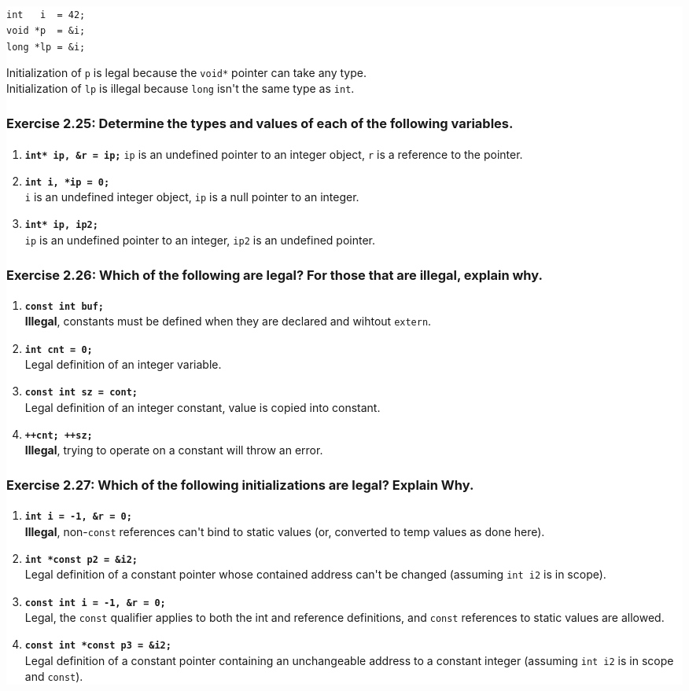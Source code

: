 ```
int   i  = 42;
void *p  = &i;
long *lp = &i;
```

Initialization of `p` is legal because the `void*` pointer can take any type.  
Initialization of `lp` is illegal because `long` isn't the same type as `int`.


### Exercise 2.25: Determine the types and values of each of the following variables.

1. **`int* ip, &r = ip;`**
    `ip` is an undefined pointer to an integer object, `r` is a reference to the pointer.  

2. **`int i, *ip = 0;`**  
    `i` is an undefined integer object, `ip` is a null pointer to an integer.  

3. **`int* ip, ip2;`**  
    `ip` is an undefined pointer to an integer, `ip2` is an undefined pointer.  


### Exercise 2.26: Which of the following are legal? For those that are illegal, explain why.

1. **`const int buf;`**  
    **Illegal**, constants must be defined when they are declared and wihtout `extern`.  

2. **`int cnt = 0;`**  
    Legal definition of an integer variable.  

3. **`const int sz = cont;`**  
    Legal definition of an integer constant, value is copied into constant.  

4. **`++cnt; ++sz;`**  
    **Illegal**, trying to operate on a constant will throw an error.  


### Exercise 2.27: Which of the following initializations are legal? Explain Why.  

1. **`int i = -1, &r = 0;`**  
    **Illegal**, non-`const` references can't bind to static values (or, converted to temp values as done here).

2. **`int *const p2 = &i2;`**  
    Legal definition of a constant pointer whose contained address can't be changed (assuming `int i2` is in scope).  

3. **`const int i = -1, &r = 0;`**  
    Legal, the `const` qualifier applies to both the int and reference definitions, and `const` references to static values are allowed.  

4. **`const int *const p3 = &i2;`**  
    Legal definition of a constant pointer containing an unchangeable address to a constant integer (assuming `int i2` is in scope and `const`).
